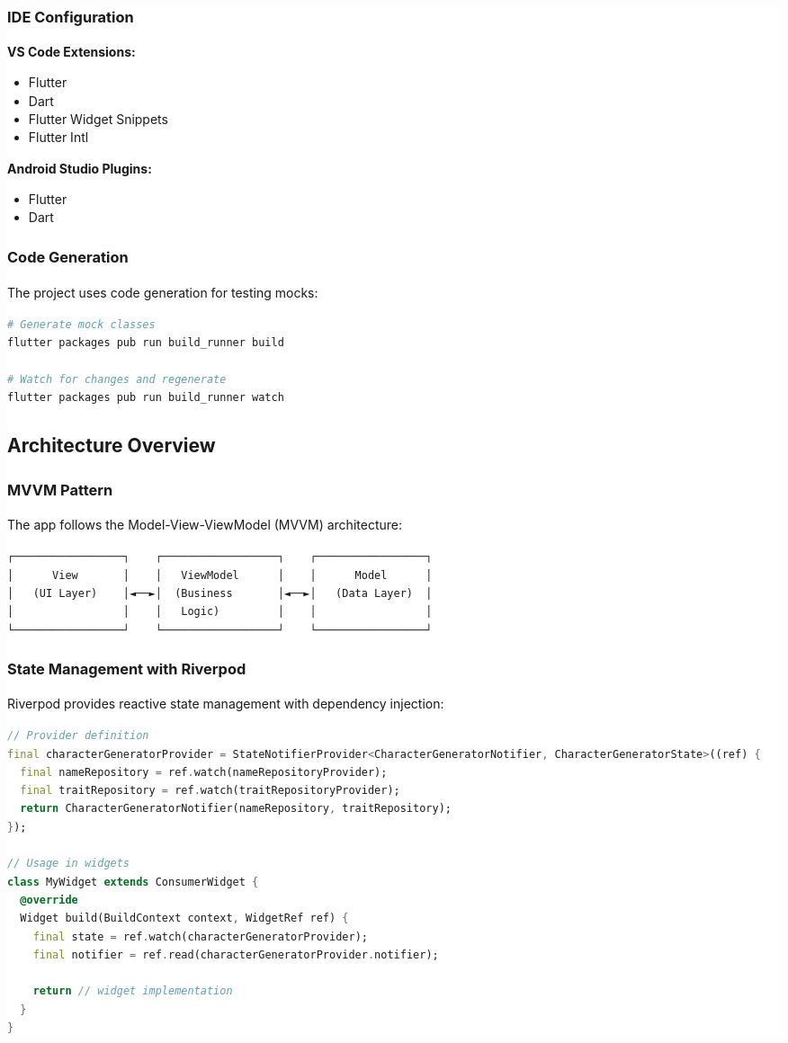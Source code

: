 ### IDE Configuration

**VS Code Extensions:**
- Flutter
- Dart
- Flutter Widget Snippets
- Flutter Intl

**Android Studio Plugins:**
- Flutter
- Dart

### Code Generation

The project uses code generation for testing mocks:

```bash
# Generate mock classes
flutter packages pub run build_runner build

# Watch for changes and regenerate
flutter packages pub run build_runner watch
```

## Architecture Overview

### MVVM Pattern

The app follows the Model-View-ViewModel (MVVM) architecture:

```
┌─────────────────┐    ┌──────────────────┐    ┌─────────────────┐
│      View       │    │   ViewModel      │    │      Model      │
│   (UI Layer)    │◄──►│  (Business       │◄──►│   (Data Layer)  │
│                 │    │   Logic)         │    │                 │
└─────────────────┘    └──────────────────┘    └─────────────────┘
```

### State Management with Riverpod

Riverpod provides reactive state management with dependency injection:

```dart
// Provider definition
final characterGeneratorProvider = StateNotifierProvider<CharacterGeneratorNotifier, CharacterGeneratorState>((ref) {
  final nameRepository = ref.watch(nameRepositoryProvider);
  final traitRepository = ref.watch(traitRepositoryProvider);
  return CharacterGeneratorNotifier(nameRepository, traitRepository);
});

// Usage in widgets
class MyWidget extends ConsumerWidget {
  @override
  Widget build(BuildContext context, WidgetRef ref) {
    final state = ref.watch(characterGeneratorProvider);
    final notifier = ref.read(characterGeneratorProvider.notifier);
    
    return // widget implementation
  }
}
```

